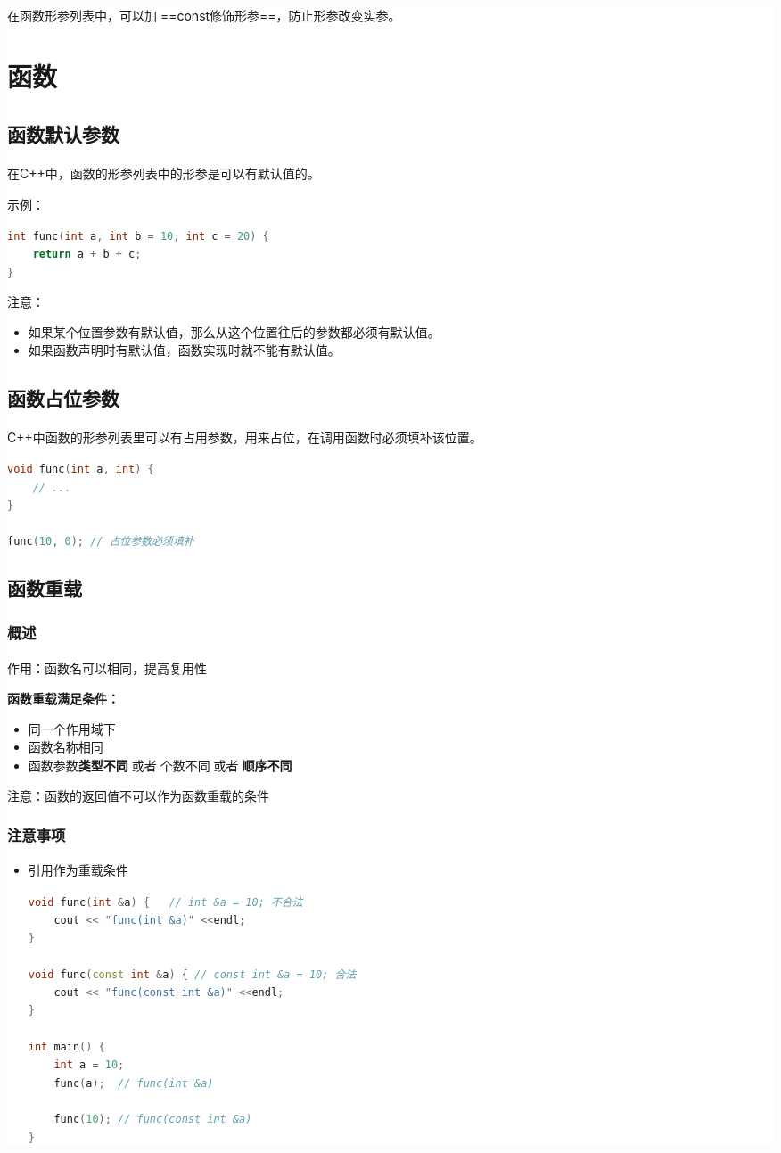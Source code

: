 在函数形参列表中，可以加 ==const修饰形参==，防止形参改变实参。

# 函数

## 函数默认参数

在C++中，函数的形参列表中的形参是可以有默认值的。

示例：

```c++
int func(int a, int b = 10, int c = 20) {
    return a + b + c;
}
```

注意：

- 如果某个位置参数有默认值，那么从这个位置往后的参数都必须有默认值。
- 如果函数声明时有默认值，函数实现时就不能有默认值。

## 函数占位参数

C++中函数的形参列表里可以有占用参数，用来占位，在调用函数时必须填补该位置。



```c++
void func(int a, int) {
    // ...
}

func(10, 0); // 占位参数必须填补
```

## 函数重载

### 概述

作用：函数名可以相同，提高复用性

**函数重载满足条件：**

- 同一个作用域下
- 函数名称相同
- 函数参数**类型不同** 或者 个数不同 或者 **顺序不同**

注意：函数的返回值不可以作为函数重载的条件

### 注意事项

- 引用作为重载条件

  ```c++
  void func(int &a) {	// int &a = 10; 不合法
      cout << "func(int &a)" <<endl;
  }
  
  void func(const int &a) {	// const int &a = 10; 合法
      cout << "func(const int &a)" <<endl;
  }
  
  int main() {
      int a = 10;
      func(a);	// func(int &a)
      
      func(10);	// func(const int &a)
  }
  ```